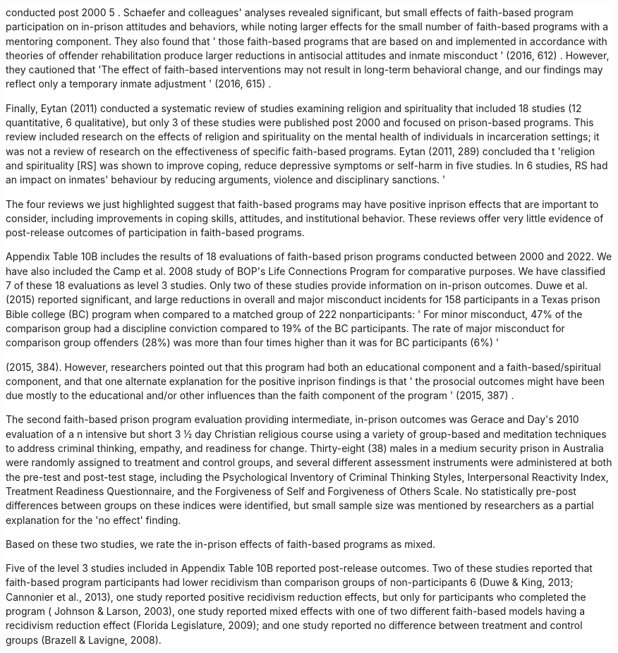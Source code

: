 conducted post 2000 5 . Schaefer and colleagues' analyses revealed significant, but small effects of faith-based program participation on in-prison attitudes and behaviors, while noting larger effects for the small number of faith-based programs with a mentoring component. They also found that ' those faith-based programs that are based on and implemented in accordance with theories of offender rehabilitation produce larger reductions in antisocial attitudes and inmate misconduct ' (2016, 612) . However, they cautioned that 'The effect of faith-based interventions may not result in long-term behavioral change, and our findings may reflect only a temporary inmate adjustment ' (2016, 615) .

Finally, Eytan (2011) conducted a systematic review of studies examining religion and spirituality that  included  18  studies  (12  quantitative,  6  qualitative),  but  only  3  of  these  studies  were published post 2000 and focused on prison-based programs. This review included research on the effects of religion and spirituality on the mental health of individuals in incarceration settings; it was not a review of research on the effectiveness of specific faith-based programs. Eytan (2011, 289)  concluded  tha t 'religion  and  spirituality [RS]  was  shown  to  improve  coping,  reduce depressive symptoms or self-harm in five studies. In 6 studies, RS had an impact on inmates' behaviour by reducing arguments, violence and disciplinary sanctions. '

The four reviews we just highlighted suggest that faith-based programs may have positive inprison effects that are important to consider, including improvements in coping skills, attitudes, and institutional behavior. These reviews offer very little evidence of post-release outcomes of participation in faith-based programs.

Appendix  Table  10B  includes  the  results  of  18  evaluations  of  faith-based  prison  programs conducted between 2000 and 2022. We have also included the Camp et al. 2008 study of BOP's Life Connections Program for comparative purposes. We have classified 7 of these 18 evaluations as level 3 studies. Only two of these studies provide information on in-prison outcomes. Duwe et al. (2015) reported significant, and large reductions in overall and major misconduct incidents for 158 participants in a Texas prison Bible college (BC) program when compared to a matched group of 222 nonparticipants: ' For minor misconduct, 47% of the comparison group had a discipline conviction compared to 19% of the BC participants. The rate of major misconduct for comparison group offenders (28%) was more than four times higher than it was for BC participants (6%) '

(2015,  384).  However,  researchers  pointed  out  that  this  program  had  both  an  educational component and a faith-based/spiritual component, and that one alternate explanation for the positive inprison findings is that ' the prosocial outcomes might have been due mostly to the educational and/or other influences than the faith component of the program ' (2015, 387) .

The second faith-based prison program evaluation providing intermediate, in-prison outcomes was Gerace and Day's 2010 evaluation of a n intensive but short 3 ½ day Christian religious course using a variety of group-based and meditation techniques to address criminal thinking, empathy, and readiness for change. Thirty-eight (38) males in a medium security prison in Australia were randomly  assigned  to  treatment  and  control  groups,  and  several different assessment instruments  were  administered  at  both  the  pre-test  and  post-test  stage,  including  the Psychological Inventory of  Criminal Thinking Styles, Interpersonal Reactivity  Index, Treatment Readiness  Questionnaire,  and  the  Forgiveness  of  Self  and  Forgiveness  of  Others  Scale.  No statistically  pre-post  differences  between  groups  on  these  indices  were  identified,  but  small sample size was mentioned by researchers as a partial explanation for the 'no effect' finding.

Based on these two studies, we rate the in-prison effects of faith-based programs as mixed.

Five of the level 3 studies included in Appendix Table 10B reported post-release outcomes.  Two of  these  studies  reported  that  faith-based  program  participants  had  lower  recidivism  than comparison groups of non-participants 6 (Duwe &amp; King, 2013; Cannonier et al., 2013), one study reported  positive  recidivism  reduction  effects,  but  only  for  participants  who  completed  the program ( Johnson &amp; Larson, 2003), one study reported mixed effects with one of two different faith-based models having a recidivism reduction effect (Florida Legislature, 2009); and one study reported no difference between treatment and control groups (Brazell &amp; Lavigne, 2008).
